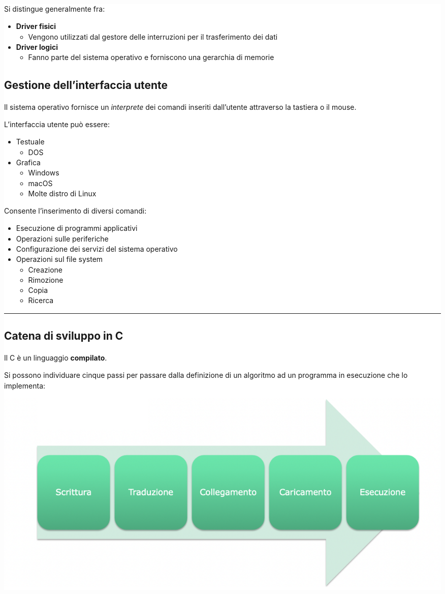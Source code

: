 Si distingue generalmente fra:

- **Driver fisici**
    - Vengono utilizzati dal gestore delle interruzioni per il trasferimento dei dati
- **Driver logici**
    - Fanno parte del sistema operativo e forniscono una gerarchia di memorie

## Gestione dell’interfaccia utente

Il sistema operativo fornisce un *interprete* dei comandi inseriti dall’utente attraverso la tastiera o il mouse.

L’interfaccia utente può essere:

- Testuale
    - DOS
- Grafica
    - Windows
    - macOS
    - Molte distro di Linux

Consente l’inserimento di diversi comandi:

- Esecuzione di programmi applicativi
- Operazioni sulle periferiche
- Configurazione dei servizi del sistema operativo
- Operazioni sul file system
    - Creazione
    - Rimozione
    - Copia
    - Ricerca

---

## Catena di sviluppo in C

Il C è un linguaggio **compilato**.

Si possono individuare cinque passi per passare dalla definizione di un algoritmo ad un programma in esecuzione che lo implementa:

![](images/Untitled%2011.png)

